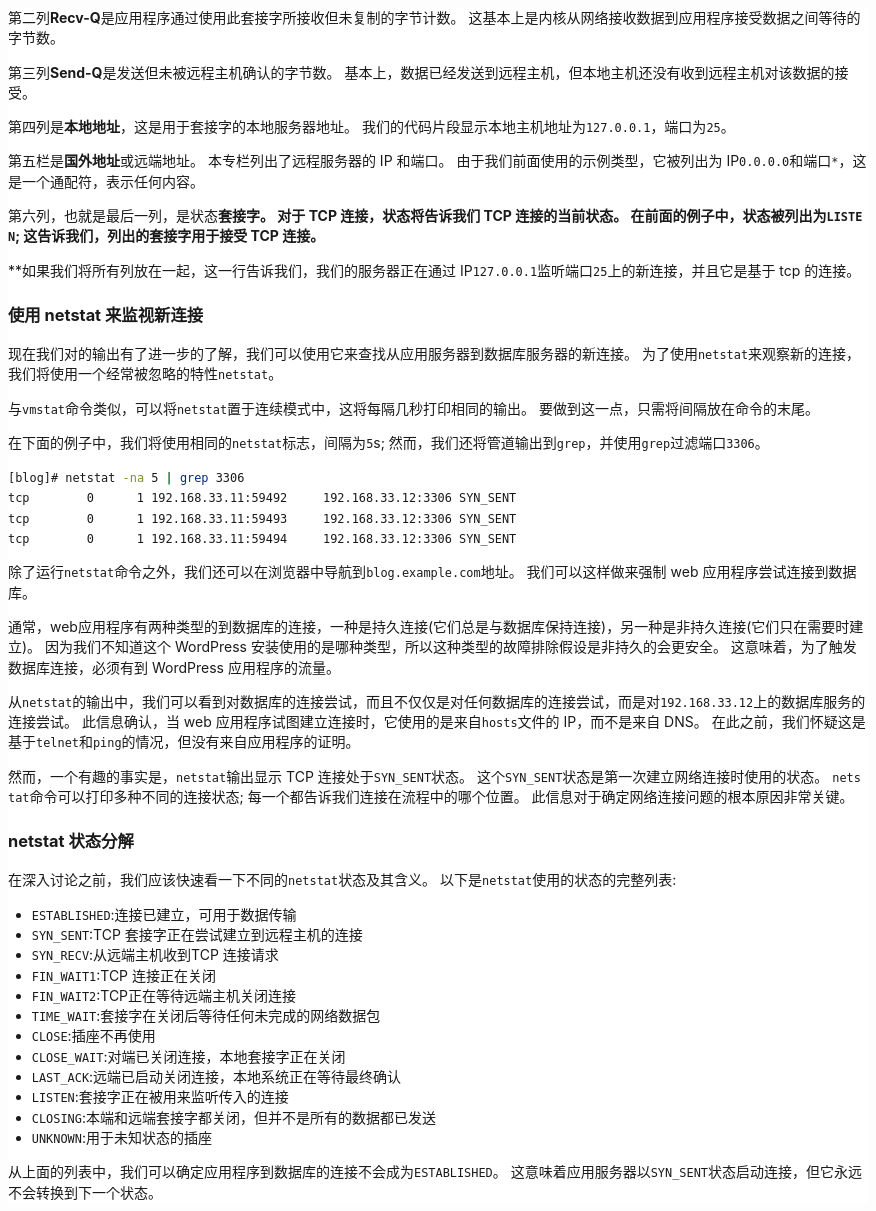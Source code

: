 第二列**Recv-Q**是应用程序通过使用此套接字所接收但未复制的字节计数。 这基本上是内核从网络接收数据到应用程序接受数据之间等待的字节数。

第三列**Send-Q**是发送但未被远程主机确认的字节数。 基本上，数据已经发送到远程主机，但本地主机还没有收到远程主机对该数据的接受。

第四列是**本地地址**，这是用于套接字的本地服务器地址。 我们的代码片段显示本地主机地址为`127.0.0.1`，端口为`25`。

第五栏是**国外地址**或远端地址。 本专栏列出了远程服务器的 IP 和端口。 由于我们前面使用的示例类型，它被列出为 IP`0.0.0.0`和端口`*`，这是一个通配符，表示任何内容。

第六列，也就是最后一列，是状态**套接字。 对于 TCP 连接，状态将告诉我们 TCP 连接的当前状态。 在前面的例子中，状态被列出为`LISTEN`; 这告诉我们，列出的套接字用于接受 TCP 连接。**

 **如果我们将所有列放在一起，这一行告诉我们，我们的服务器正在通过 IP`127.0.0.1`监听端口`25`上的新连接，并且它是基于 tcp 的连接。

### 使用 netstat 来监视新连接

现在我们对的输出有了进一步的了解，我们可以使用它来查找从应用服务器到数据库服务器的新连接。 为了使用`netstat`来观察新的连接，我们将使用一个经常被忽略的特性`netstat`。

与`vmstat`命令类似，可以将`netstat`置于连续模式中，这将每隔几秒打印相同的输出。 要做到这一点，只需将间隔放在命令的末尾。

在下面的例子中，我们将使用相同的`netstat`标志，间隔为`5`s; 然而，我们还将管道输出到`grep`，并使用`grep`过滤端口`3306`。

```sh
[blog]# netstat -na 5 | grep 3306
tcp        0      1 192.168.33.11:59492     192.168.33.12:3306 SYN_SENT 
tcp        0      1 192.168.33.11:59493     192.168.33.12:3306 SYN_SENT 
tcp        0      1 192.168.33.11:59494     192.168.33.12:3306 SYN_SENT

```

除了运行`netstat`命令之外，我们还可以在浏览器中导航到`blog.example.com`地址。 我们可以这样做来强制 web 应用程序尝试连接到数据库。

通常，web应用程序有两种类型的到数据库的连接，一种是持久连接(它们总是与数据库保持连接)，另一种是非持久连接(它们只在需要时建立)。 因为我们不知道这个 WordPress 安装使用的是哪种类型，所以这种类型的故障排除假设是非持久的会更安全。 这意味着，为了触发数据库连接，必须有到 WordPress 应用程序的流量。

从`netstat`的输出中，我们可以看到对数据库的连接尝试，而且不仅仅是对任何数据库的连接尝试，而是对`192.168.33.12`上的数据库服务的连接尝试。 此信息确认，当 web 应用程序试图建立连接时，它使用的是来自`hosts`文件的 IP，而不是来自 DNS。 在此之前，我们怀疑这是基于`telnet`和`ping`的情况，但没有来自应用程序的证明。

然而，一个有趣的事实是，`netstat`输出显示 TCP 连接处于`SYN_SENT`状态。 这个`SYN_SENT`状态是第一次建立网络连接时使用的状态。 `netstat`命令可以打印多种不同的连接状态; 每一个都告诉我们连接在流程中的哪个位置。 此信息对于确定网络连接问题的根本原因非常关键。

### netstat 状态分解

在深入讨论之前，我们应该快速看一下不同的`netstat`状态及其含义。 以下是`netstat`使用的状态的完整列表:

*   `ESTABLISHED`:连接已建立，可用于数据传输
*   `SYN_SENT`:TCP 套接字正在尝试建立到远程主机的连接
*   `SYN_RECV`:从远端主机收到TCP 连接请求
*   `FIN_WAIT1`:TCP 连接正在关闭
*   `FIN_WAIT2`:TCP正在等待远端主机关闭连接
*   `TIME_WAIT`:套接字在关闭后等待任何未完成的网络数据包
*   `CLOSE`:插座不再使用
*   `CLOSE_WAIT`:对端已关闭连接，本地套接字正在关闭
*   `LAST_ACK`:远端已启动关闭连接，本地系统正在等待最终确认
*   `LISTEN`:套接字正在被用来监听传入的连接
*   `CLOSING`:本端和远端套接字都关闭，但并不是所有的数据都已发送
*   `UNKNOWN`:用于未知状态的插座

从上面的列表中，我们可以确定应用程序到数据库的连接不会成为`ESTABLISHED`。 这意味着应用服务器以`SYN_SENT`状态启动连接，但它永远不会转换到下一个状态。
